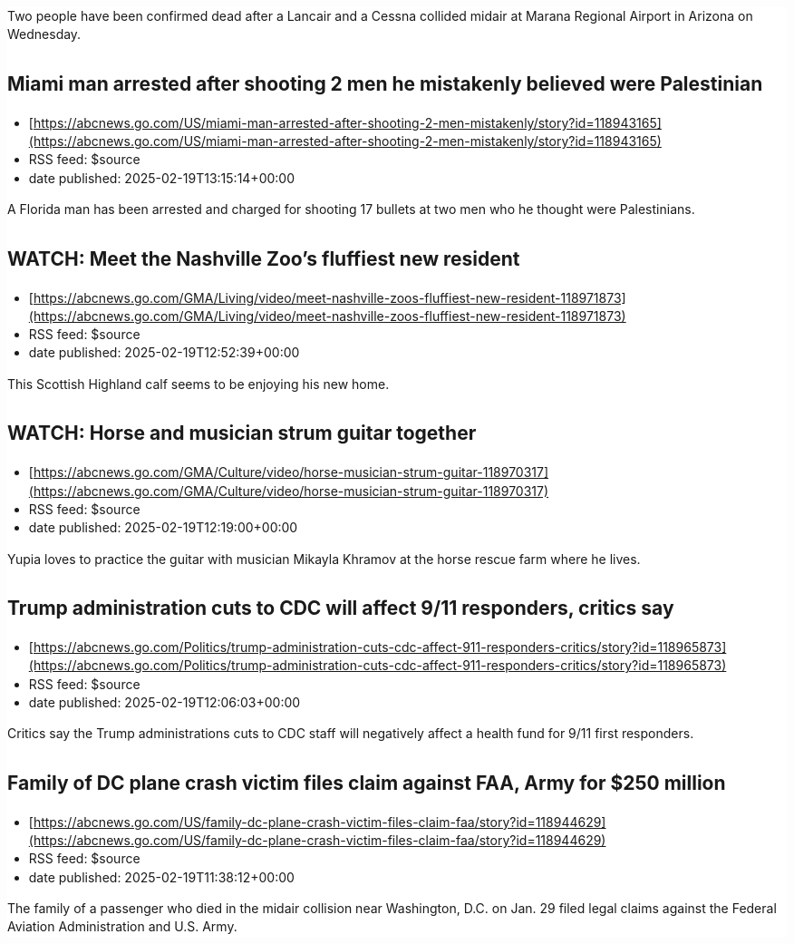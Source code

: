 Two people have been confirmed dead after a Lancair and a Cessna collided midair at Marana Regional Airport in Arizona on Wednesday.

## Miami man arrested after shooting 2 men he mistakenly believed were Palestinian
 - [https://abcnews.go.com/US/miami-man-arrested-after-shooting-2-men-mistakenly/story?id=118943165](https://abcnews.go.com/US/miami-man-arrested-after-shooting-2-men-mistakenly/story?id=118943165)
 - RSS feed: $source
 - date published: 2025-02-19T13:15:14+00:00

A Florida man has been arrested and charged for shooting 17 bullets at two men who he thought were Palestinians.

## WATCH:  Meet the Nashville Zoo’s fluffiest new resident
 - [https://abcnews.go.com/GMA/Living/video/meet-nashville-zoos-fluffiest-new-resident-118971873](https://abcnews.go.com/GMA/Living/video/meet-nashville-zoos-fluffiest-new-resident-118971873)
 - RSS feed: $source
 - date published: 2025-02-19T12:52:39+00:00

This Scottish Highland calf seems to be enjoying his new home.

## WATCH:  Horse and musician strum guitar together
 - [https://abcnews.go.com/GMA/Culture/video/horse-musician-strum-guitar-118970317](https://abcnews.go.com/GMA/Culture/video/horse-musician-strum-guitar-118970317)
 - RSS feed: $source
 - date published: 2025-02-19T12:19:00+00:00

Yupia loves to practice the guitar with musician Mikayla Khramov at the horse rescue farm where he lives.

## Trump administration cuts to CDC will affect 9/11 responders, critics say
 - [https://abcnews.go.com/Politics/trump-administration-cuts-cdc-affect-911-responders-critics/story?id=118965873](https://abcnews.go.com/Politics/trump-administration-cuts-cdc-affect-911-responders-critics/story?id=118965873)
 - RSS feed: $source
 - date published: 2025-02-19T12:06:03+00:00

Critics say the Trump administrations cuts to CDC staff will negatively affect a health fund for 9/11 first responders.

## Family of DC plane crash victim files claim against FAA, Army for $250 million
 - [https://abcnews.go.com/US/family-dc-plane-crash-victim-files-claim-faa/story?id=118944629](https://abcnews.go.com/US/family-dc-plane-crash-victim-files-claim-faa/story?id=118944629)
 - RSS feed: $source
 - date published: 2025-02-19T11:38:12+00:00

The family of a passenger who died in the midair collision near Washington, D.C. on Jan. 29 filed legal claims against the Federal Aviation Administration and U.S. Army.
